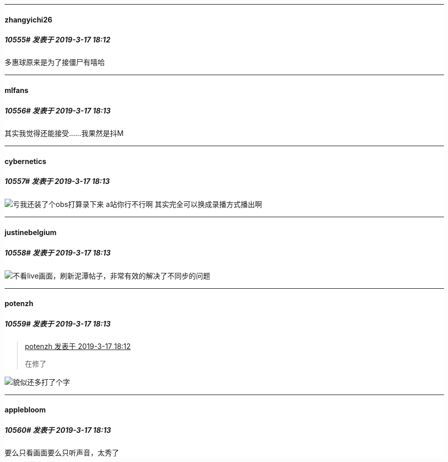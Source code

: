 
-----

####  zhangyichi26  
##### 10555#       发表于 2019-3-17 18:12


多惠球原来是为了接僵尸有嘻哈


-----

####  mlfans  
##### 10556#       发表于 2019-3-17 18:13


其实我觉得还能接受……我果然是抖M


-----

####  cybernetics  
##### 10557#       发表于 2019-3-17 18:13


<img src="https://static.saraba1st.com/image/smiley/face2017/067.png" referrerpolicy="no-referrer">亏我还装了个obs打算录下来 a站你行不行啊 其实完全可以换成录播方式播出啊


-----

####  justinebelgium  
##### 10558#       发表于 2019-3-17 18:13


<img src="https://static.saraba1st.com/image/smiley/face2017/067.png" referrerpolicy="no-referrer">不看live画面，刷新泥潭帖子，非常有效的解决了不同步的问题


-----

####  potenzh  
##### 10559#       发表于 2019-3-17 18:13


<blockquote><a href="httphttps://bbs.saraba1st.com/2b/forum.php?mod=redirect&amp;goto=findpost&amp;pid=42937015&amp;ptid=1772503" target="_blank">potenzh 发表于 2019-3-17 18:12</a>

在修了</blockquote>
<img src="https://static.saraba1st.com/image/smiley/face2017/068.png" referrerpolicy="no-referrer">貌似还多打了个字


-----

####  applebloom  
##### 10560#       发表于 2019-3-17 18:13


要么只看画面要么只听声音，太秀了
